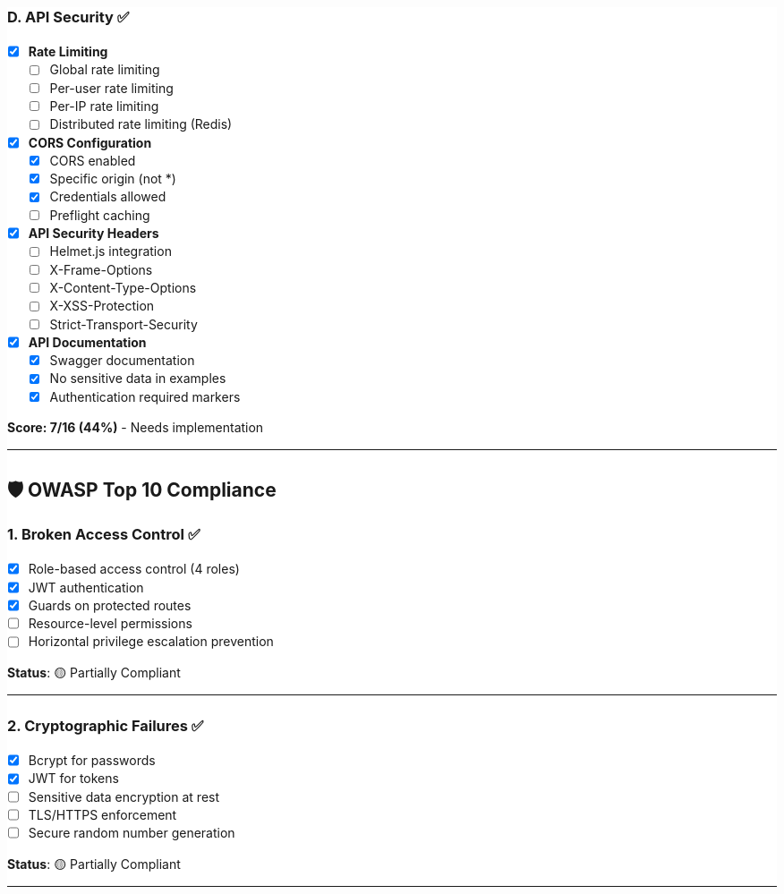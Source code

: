 ### D. API Security ✅

- [x] **Rate Limiting**
  - [ ] Global rate limiting
  - [ ] Per-user rate limiting
  - [ ] Per-IP rate limiting
  - [ ] Distributed rate limiting (Redis)

- [x] **CORS Configuration**
  - [x] CORS enabled
  - [x] Specific origin (not *)
  - [x] Credentials allowed
  - [ ] Preflight caching

- [x] **API Security Headers**
  - [ ] Helmet.js integration
  - [ ] X-Frame-Options
  - [ ] X-Content-Type-Options
  - [ ] X-XSS-Protection
  - [ ] Strict-Transport-Security

- [x] **API Documentation**
  - [x] Swagger documentation
  - [x] No sensitive data in examples
  - [x] Authentication required markers

**Score: 7/16 (44%)** - Needs implementation

---

## 🛡️ OWASP Top 10 Compliance

### 1. Broken Access Control ✅
- [x] Role-based access control (4 roles)
- [x] JWT authentication
- [x] Guards on protected routes
- [ ] Resource-level permissions
- [ ] Horizontal privilege escalation prevention

**Status**: 🟡 Partially Compliant

---

### 2. Cryptographic Failures ✅
- [x] Bcrypt for passwords
- [x] JWT for tokens
- [ ] Sensitive data encryption at rest
- [ ] TLS/HTTPS enforcement
- [ ] Secure random number generation

**Status**: 🟡 Partially Compliant

---
